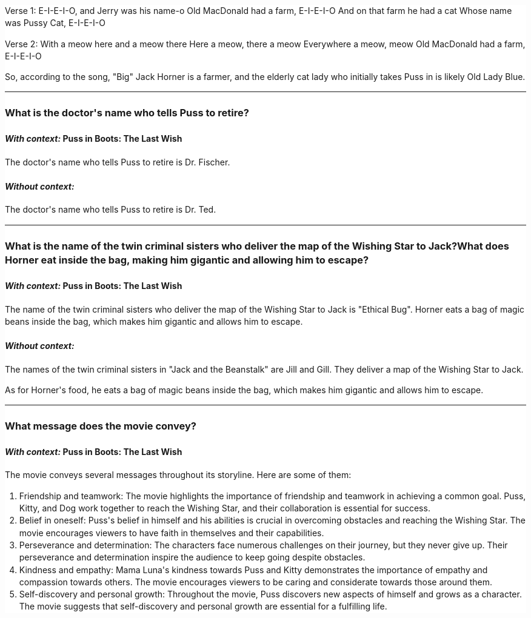 Verse 1:
E-I-E-I-O, and Jerry was his name-o
Old MacDonald had a farm, E-I-E-I-O
And on that farm he had a cat
Whose name was Pussy Cat, E-I-E-I-O

Verse 2:
With a meow here and a meow there
Here a meow, there a meow
Everywhere a meow, meow
Old MacDonald had a farm, E-I-E-I-O

So, according to the song, "Big" Jack Horner is a farmer, and the elderly cat lady who initially takes Puss in is likely Old Lady Blue.

---

### What is the doctor's name who tells Puss to retire?

#### *With context:* **Puss in Boots: The Last Wish**
The doctor's name who tells Puss to retire is Dr. Fischer.

#### *Without context:*
The doctor's name who tells Puss to retire is Dr. Ted.

---

### What is the name of the twin criminal sisters who deliver the map of the Wishing Star to Jack?What does Horner eat inside the bag, making him gigantic and allowing him to escape?

#### *With context:* **Puss in Boots: The Last Wish**
The name of the twin criminal sisters who deliver the map of the Wishing Star to Jack is "Ethical Bug".
Horner eats a bag of magic beans inside the bag, which makes him gigantic and allows him to escape.

#### *Without context:*
The names of the twin criminal sisters in "Jack and the Beanstalk" are Jill and Gill. They deliver a map of the Wishing Star to Jack.

As for Horner's food, he eats a bag of magic beans inside the bag, which makes him gigantic and allows him to escape.

---

### What message does the movie convey?

#### *With context:* **Puss in Boots: The Last Wish**
The movie conveys several messages throughout its storyline. Here are some of them:

1. Friendship and teamwork: The movie highlights the importance of friendship and teamwork in achieving a common goal. Puss, Kitty, and Dog work together to reach the Wishing Star, and their collaboration is essential for success.
2. Belief in oneself: Puss's belief in himself and his abilities is crucial in overcoming obstacles and reaching the Wishing Star. The movie encourages viewers to have faith in themselves and their capabilities.
3. Perseverance and determination: The characters face numerous challenges on their journey, but they never give up. Their perseverance and determination inspire the audience to keep going despite obstacles.
4. Kindness and empathy: Mama Luna's kindness towards Puss and Kitty demonstrates the importance of empathy and compassion towards others. The movie encourages viewers to be caring and considerate towards those around them.
5. Self-discovery and personal growth: Throughout the movie, Puss discovers new aspects of himself and grows as a character. The movie suggests that self-discovery and personal growth are essential for a fulfilling life.